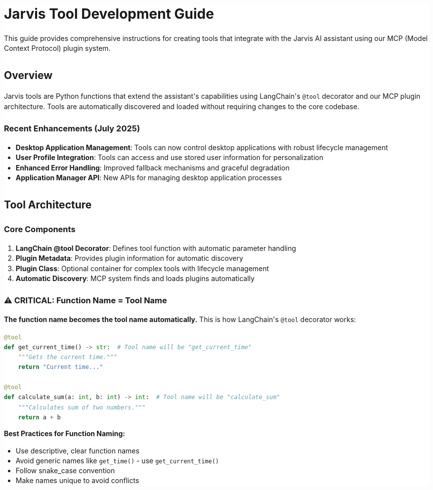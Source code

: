 # Jarvis Tool Development Guide

This guide provides comprehensive instructions for creating tools that integrate with the Jarvis AI assistant using our MCP (Model Context Protocol) plugin system.

## Overview

Jarvis tools are Python functions that extend the assistant's capabilities using LangChain's `@tool` decorator and our MCP plugin architecture. Tools are automatically discovered and loaded without requiring changes to the core codebase.

### Recent Enhancements (July 2025)

- **Desktop Application Management**: Tools can now control desktop applications with robust lifecycle management
- **User Profile Integration**: Tools can access and use stored user information for personalization
- **Enhanced Error Handling**: Improved fallback mechanisms and graceful degradation
- **Application Manager API**: New APIs for managing desktop application processes

## Tool Architecture

### Core Components

1. **LangChain @tool Decorator**: Defines tool function with automatic parameter handling
2. **Plugin Metadata**: Provides plugin information for automatic discovery
3. **Plugin Class**: Optional container for complex tools with lifecycle management
4. **Automatic Discovery**: MCP system finds and loads plugins automatically

### ⚠️ **CRITICAL: Function Name = Tool Name**

**The function name becomes the tool name automatically.** This is how LangChain's `@tool` decorator works:

```python
@tool
def get_current_time() -> str:  # Tool name will be "get_current_time"
    """Gets the current time."""
    return "Current time..."

@tool
def calculate_sum(a: int, b: int) -> int:  # Tool name will be "calculate_sum"
    """Calculates sum of two numbers."""
    return a + b
```

**Best Practices for Function Naming:**
- Use descriptive, clear function names
- Avoid generic names like `get_time()` - use `get_current_time()`
- Follow snake_case convention
- Make names unique to avoid conflicts
